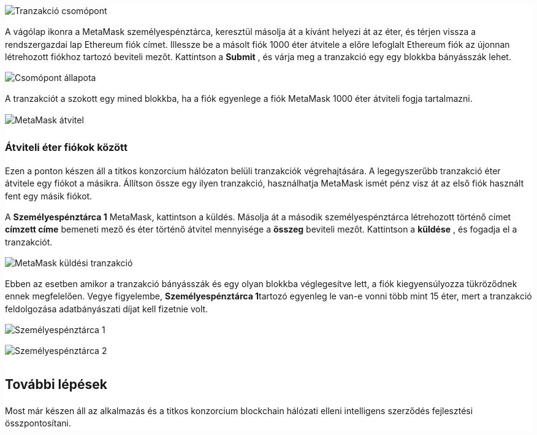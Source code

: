 ![Tranzakció csomópont](./media/ethereum-deployment-guide/transaction-node-mined.png)

A vágólap ikonra a MetaMask személyespénztárca, keresztül másolja át a kívánt helyezi át az éter, és térjen vissza a rendszergazdai lap Ethereum fiók címet. Illessze be a másolt fiók 1000 éter átvitele a előre lefoglalt Ethereum fiók az újonnan létrehozott fiókhoz tartozó beviteli mezőt. Kattintson a **Submit** , és várja meg a tranzakció egy egy blokkba bányásszák lehet.

![Csomópont állapota](./media/ethereum-deployment-guide/node-status2.png)

A tranzakciót a szokott egy mined blokkba, ha a fiók egyenlege a fiók MetaMask 1000 éter átviteli fogja tartalmazni.

![MetaMask átvitel](./media/ethereum-deployment-guide/metamask-transfer.png)

### <a name="transfer-of-ether-between-accounts"></a>Átviteli éter fiókok között

Ezen a ponton készen áll a titkos konzorcium hálózaton belüli tranzakciók végrehajtására. A legegyszerűbb tranzakció éter átvitele egy fiókot a másikra. Állítson össze egy ilyen tranzakció, használhatja MetaMask ismét pénz visz át az első fiók használt fent egy másik fiókot.

A **Személyespénztárca 1** MetaMask, kattintson a küldés. Másolja át a második személyespénztárca létrehozott történő címet **címzett címe** bemeneti mező és éter történő átvitel mennyisége a **összeg** beviteli mezőt. Kattintson a **küldése** , és fogadja el a tranzakciót.

![MetaMask küldési tranzakció](./media/ethereum-deployment-guide/metamask-send.png)

Ebben az esetben amikor a tranzakció bányásszák és egy olyan blokkba véglegesítve lett, a fiók kiegyensúlyozza tükröződnek ennek megfelelően. Vegye figyelembe, **Személyespénztárca 1**tartozó egyenleg le van-e vonni több mint 15 éter, mert a tranzakció feldolgozása adatbányászati díjat kell fizetnie volt.

![Személyespénztárca 1](./media/ethereum-deployment-guide/wallet1.png)

![Személyespénztárca 2](./media/ethereum-deployment-guide/wallet2.png)

## <a name="next-steps"></a>További lépések

Most már készen áll az alkalmazás és a titkos konzorcium blockchain hálózati elleni intelligens szerződés fejlesztési összpontosítani.
